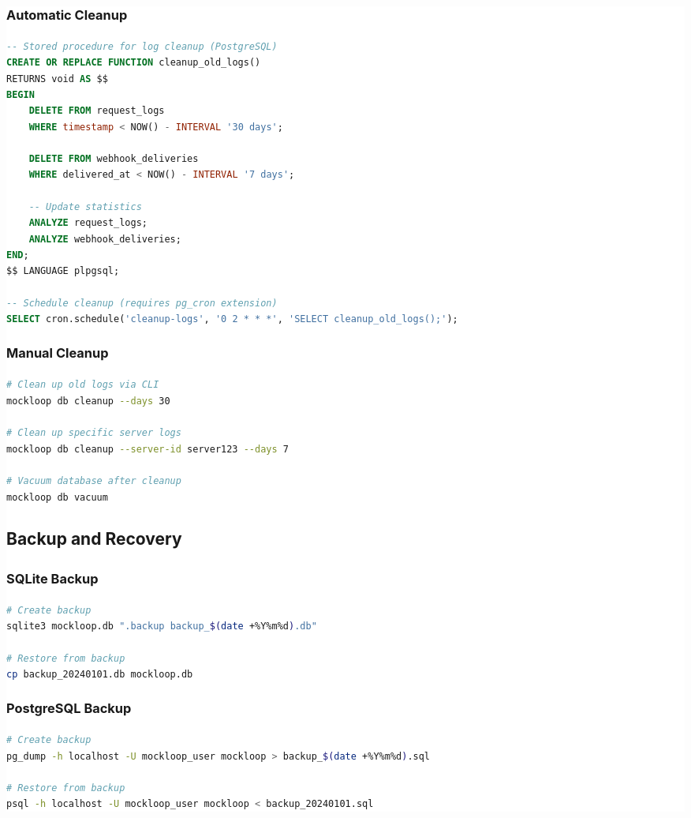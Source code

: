 ### Automatic Cleanup

```sql
-- Stored procedure for log cleanup (PostgreSQL)
CREATE OR REPLACE FUNCTION cleanup_old_logs()
RETURNS void AS $$
BEGIN
    DELETE FROM request_logs 
    WHERE timestamp < NOW() - INTERVAL '30 days';
    
    DELETE FROM webhook_deliveries 
    WHERE delivered_at < NOW() - INTERVAL '7 days';
    
    -- Update statistics
    ANALYZE request_logs;
    ANALYZE webhook_deliveries;
END;
$$ LANGUAGE plpgsql;

-- Schedule cleanup (requires pg_cron extension)
SELECT cron.schedule('cleanup-logs', '0 2 * * *', 'SELECT cleanup_old_logs();');
```

### Manual Cleanup

```bash
# Clean up old logs via CLI
mockloop db cleanup --days 30

# Clean up specific server logs
mockloop db cleanup --server-id server123 --days 7

# Vacuum database after cleanup
mockloop db vacuum
```

## Backup and Recovery

### SQLite Backup

```bash
# Create backup
sqlite3 mockloop.db ".backup backup_$(date +%Y%m%d).db"

# Restore from backup
cp backup_20240101.db mockloop.db
```

### PostgreSQL Backup

```bash
# Create backup
pg_dump -h localhost -U mockloop_user mockloop > backup_$(date +%Y%m%d).sql

# Restore from backup
psql -h localhost -U mockloop_user mockloop < backup_20240101.sql
```
